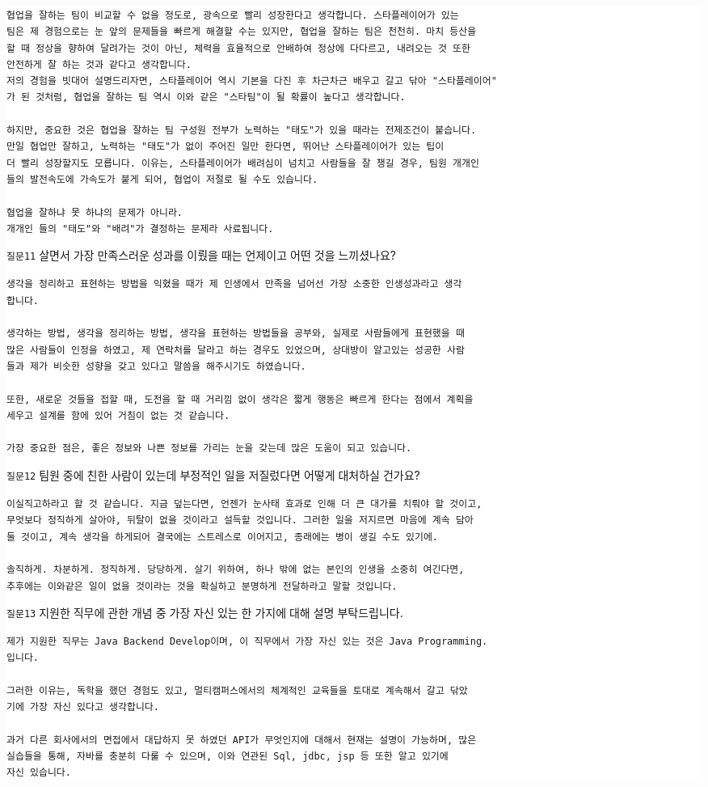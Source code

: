 ```
협업을 잘하는 팀이 비교할 수 없을 정도로, 광속으로 빨리 성장한다고 생각합니다. 스타플레이어가 있는
팀은 제 경험으로는 눈 앞의 문제들을 빠르게 해결할 수는 있지만, 협업을 잘하는 팀은 천천히. 마치 등산을 
할 때 정상을 향하여 달려가는 것이 아닌, 체력을 효율적으로 안배하여 정상에 다다르고, 내려오는 것 또한
안전하게 잘 하는 것과 같다고 생각합니다. 
저의 경험을 빗대어 설명드리자면, 스타플레이어 역시 기본을 다진 후 차근차근 배우고 갈고 닦아 "스타플레이어"
가 된 것처럼, 협업을 잘하는 팀 역시 이와 같은 "스타팀"이 될 확률이 높다고 생각합니다.

하지만, 중요한 것은 협업을 잘하는 팀 구성원 전부가 노력하는 "태도"가 있을 때라는 전제조건이 붙습니다.
만일 협업만 잘하고, 노력하는 "태도"가 없이 주어진 일만 한다면, 뛰어난 스타플레이어가 있는 팁이
더 빨리 성장할지도 모릅니다. 이유는, 스타플레이어가 배려심이 넘치고 사람들을 잘 챙길 경우, 팀원 개개인
들의 발전속도에 가속도가 붙게 되어, 협업이 저절로 될 수도 있습니다.

협업을 잘하냐 못 하냐의 문제가 아니라.
개개인 들의 "태도"와 "배려"가 결정하는 문제라 사료됩니다. 
```

`질문11` 살면서 가장 만족스러운 성과를 이뤘을 때는 언제이고 어떤 것을 느끼셨나요?

```
생각을 정리하고 표현하는 방법을 익혔을 때가 제 인생에서 만족을 넘어선 가장 소중한 인생성과라고 생각
합니다. 

생각하는 방법, 생각을 정리하는 방법, 생각을 표현하는 방법들을 공부와, 실제로 사람들에게 표현했을 때
많은 사람들이 인정을 하였고, 제 연락처를 달라고 하는 경우도 있었으며, 상대방이 알고있는 성공한 사람
들과 제가 비슷한 성향을 갖고 있다고 말씀을 해주시기도 하였습니다.

또한, 새로운 것들을 접할 때, 도전을 할 때 거리낌 없이 생각은 짧게 행동은 빠르게 한다는 점에서 계획을
세우고 설계를 함에 있어 거침이 없는 것 같습니다. 

가장 중요한 점은, 좋은 정보와 나쁜 정보를 가리는 눈을 갖는데 많은 도움이 되고 있습니다. 
```

`질문12` 팀원 중에 친한 사람이 있는데 부정적인 일을 저질렀다면 어떻게 대처하실 건가요?

```
이실직고하라고 할 것 같습니다. 지금 덮는다면, 언젠가 눈사태 효과로 인해 더 큰 대가를 치뤄야 할 것이고,
무엇보다 정직하게 살아야, 뒤탈이 없을 것이라고 설득할 것입니다. 그러한 일을 저지르면 마음에 계속 담아
둘 것이고, 계속 생각을 하게되어 결국에는 스트레스로 이어지고, 종래에는 병이 생길 수도 있기에.

솔직하게. 차분하게. 정직하게. 당당하게. 살기 위하여, 하나 밖에 없는 본인의 인생을 소중히 여긴다면, 
추후에는 이와같은 일이 없을 것이라는 것을 확실하고 분명하게 전달하라고 말할 것입니다.
```

`질문13` 지원한 직무에 관한 개념 중 가장 자신 있는 한 가지에 대해 설명 부탁드립니다.

```
제가 지원한 직무는 Java Backend Develop이며, 이 직무에서 가장 자신 있는 것은 Java Programming.
입니다. 

그러한 이유는, 독학을 했던 경험도 있고, 멀티캠퍼스에서의 체계적인 교육들을 토대로 계속해서 갈고 닦았
기에 가장 자신 있다고 생각합니다. 

과거 다른 회사에서의 면접에서 대답하지 못 하였던 API가 무엇인지에 대해서 현재는 설명이 가능하며, 많은 
실습들을 통해, 자바를 충분히 다룰 수 있으며, 이와 연관된 Sql, jdbc, jsp 등 또한 알고 있기에 
자신 있습니다. 
```
